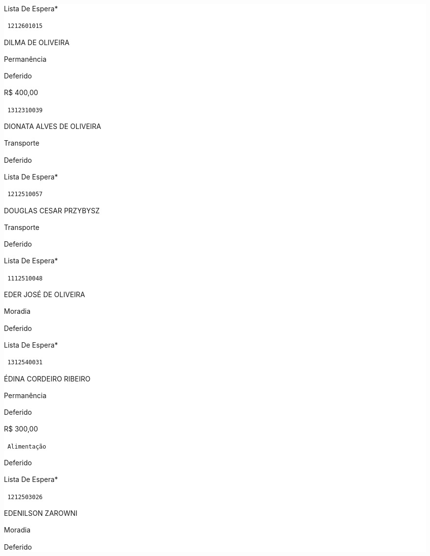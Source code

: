    Lista De Espera*

     1212601015

   DILMA DE OLIVEIRA

   Permanência

   Deferido

   R$ 400,00

     1312310039

   DIONATA ALVES DE OLIVEIRA

   Transporte

   Deferido

   Lista De Espera*

     1212510057

   DOUGLAS CESAR PRZYBYSZ

   Transporte

   Deferido

   Lista De Espera*

     1112510048

   EDER JOSÉ DE OLIVEIRA

   Moradia

   Deferido

   Lista De Espera*

     1312540031

   ÉDINA CORDEIRO RIBEIRO

   Permanência

   Deferido

   R$ 300,00

     Alimentação

   Deferido

   Lista De Espera*

     1212503026

   EDENILSON ZAROWNI

   Moradia

   Deferido
